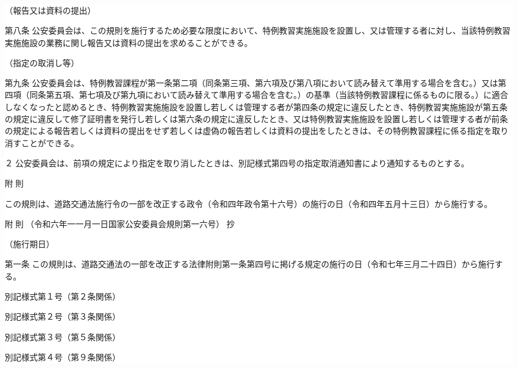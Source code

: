 （報告又は資料の提出）

第八条 公安委員会は、この規則を施行するため必要な限度において、特例教習実施施設を設置し、又は管理する者に対し、当該特例教習実施施設の業務に関し報告又は資料の提出を求めることができる。

（指定の取消し等）

第九条 公安委員会は、特例教習課程が第一条第二項（同条第三項、第六項及び第八項において読み替えて準用する場合を含む。）又は第四項（同条第五項、第七項及び第九項において読み替えて準用する場合を含む。）の基準（当該特例教習課程に係るものに限る。）に適合しなくなったと認めるとき、特例教習実施施設を設置し若しくは管理する者が第四条の規定に違反したとき、特例教習実施施設が第五条の規定に違反して修了証明書を発行し若しくは第六条の規定に違反したとき、又は特例教習実施施設を設置し若しくは管理する者が前条の規定による報告若しくは資料の提出をせず若しくは虚偽の報告若しくは資料の提出をしたときは、その特例教習課程に係る指定を取り消すことができる。

２ 公安委員会は、前項の規定により指定を取り消したときは、別記様式第四号の指定取消通知書により通知するものとする。

附 則

この規則は、道路交通法施行令の一部を改正する政令（令和四年政令第十六号）の施行の日（令和四年五月十三日）から施行する。

附 則 （令和六年一一月一日国家公安委員会規則第一六号） 抄

（施行期日）

第一条 この規則は、道路交通法の一部を改正する法律附則第一条第四号に掲げる規定の施行の日（令和七年三月二十四日）から施行する。

別記様式第１号（第２条関係）

[](/./pict/2FH00000060327.pdf)

別記様式第２号（第３条関係）

[](/./pict/2FH00000060328.pdf)

別記様式第３号（第５条関係）

[](/./pict/2FH00000060329.pdf)

別記様式第４号（第９条関係）

[](/./pict/2FH00000060330.pdf)
